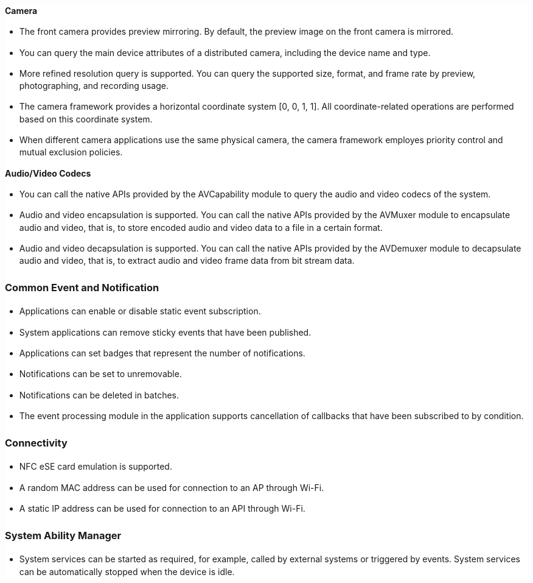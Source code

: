 **Camera**

- The front camera provides preview mirroring. By default, the preview image on the front camera is mirrored.

- You can query the main device attributes of a distributed camera, including the device name and type.

- More refined resolution query is supported. You can query the supported size, format, and frame rate by preview, photographing, and recording usage.

- The camera framework provides a horizontal coordinate system [0, 0, 1, 1]. All coordinate-related operations are performed based on this coordinate system.

- When different camera applications use the same physical camera, the camera framework employes priority control and mutual exclusion policies.

**Audio/Video Codecs**

- You can call the native APIs provided by the AVCapability module to query the audio and video codecs of the system.

- Audio and video encapsulation is supported. You can call the native APIs provided by the AVMuxer module to encapsulate audio and video, that is, to store encoded audio and video data to a file in a certain format.

- Audio and video decapsulation is supported. You can call the native APIs provided by the AVDemuxer module to decapsulate audio and video, that is, to extract audio and video frame data from bit stream data.


### Common Event and Notification

- Applications can enable or disable static event subscription.

- System applications can remove sticky events that have been published.

- Applications can set badges that represent the number of notifications.

- Notifications can be set to unremovable.

- Notifications can be deleted in batches.

- The event processing module in the application supports cancellation of callbacks that have been subscribed to by condition.


### Connectivity

- NFC eSE card emulation is supported.

- A random MAC address can be used for connection to an AP through Wi-Fi.

- A static IP address can be used for connection to an API through Wi-Fi.


### System Ability Manager

- System services can be started as required, for example, called by external systems or triggered by events. System services can be automatically stopped when the device is idle.

